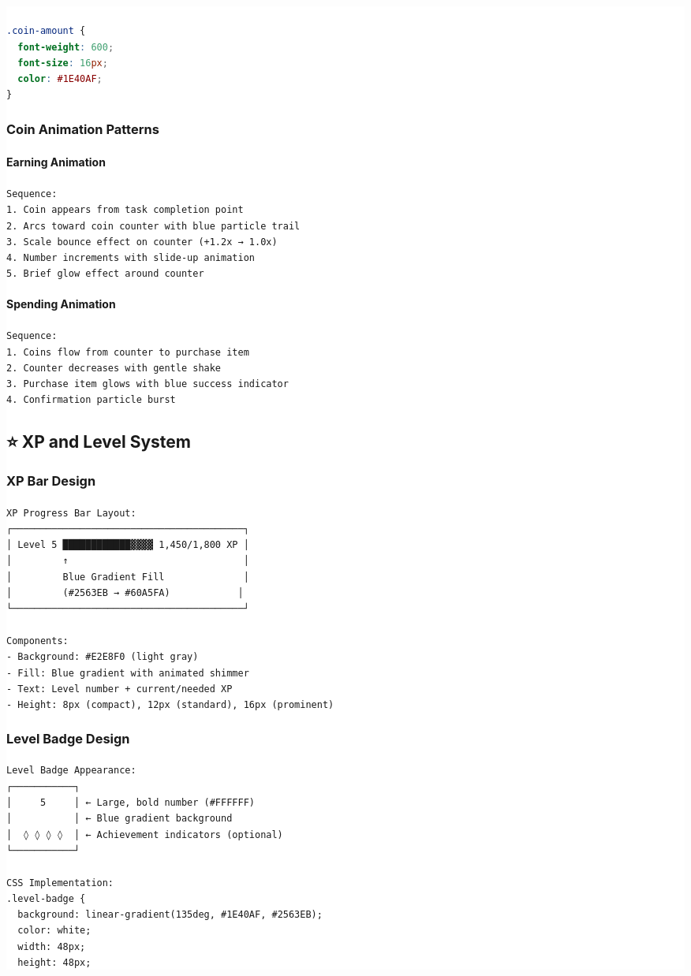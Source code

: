 ```css

.coin-amount {
  font-weight: 600;
  font-size: 16px;
  color: #1E40AF;
}
```

### Coin Animation Patterns

#### **Earning Animation**
```
Sequence:
1. Coin appears from task completion point
2. Arcs toward coin counter with blue particle trail
3. Scale bounce effect on counter (+1.2x → 1.0x)
4. Number increments with slide-up animation
5. Brief glow effect around counter
```

#### **Spending Animation**
```
Sequence:
1. Coins flow from counter to purchase item
2. Counter decreases with gentle shake
3. Purchase item glows with blue success indicator
4. Confirmation particle burst
```

## ⭐ XP and Level System

### XP Bar Design
```
XP Progress Bar Layout:
┌─────────────────────────────────────────┐
│ Level 5 ████████████▓▓▓▓ 1,450/1,800 XP │
│         ↑                               │
│         Blue Gradient Fill              │
│         (#2563EB → #60A5FA)            │
└─────────────────────────────────────────┘

Components:
- Background: #E2E8F0 (light gray)
- Fill: Blue gradient with animated shimmer
- Text: Level number + current/needed XP
- Height: 8px (compact), 12px (standard), 16px (prominent)
```

### Level Badge Design
```
Level Badge Appearance:
┌───────────┐
│     5     │ ← Large, bold number (#FFFFFF)
│           │ ← Blue gradient background
│  ◊ ◊ ◊ ◊  │ ← Achievement indicators (optional)
└───────────┘

CSS Implementation:
.level-badge {
  background: linear-gradient(135deg, #1E40AF, #2563EB);
  color: white;
  width: 48px;
  height: 48px;
```